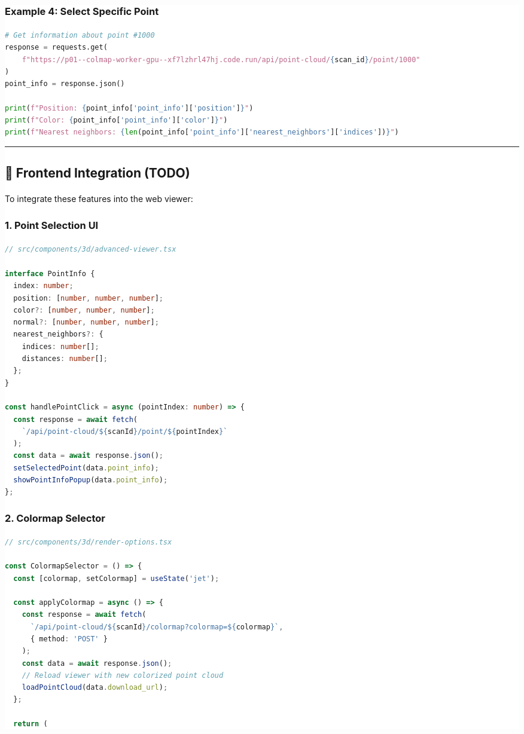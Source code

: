 ### Example 4: Select Specific Point

```python
# Get information about point #1000
response = requests.get(
    f"https://p01--colmap-worker-gpu--xf7lzhrl47hj.code.run/api/point-cloud/{scan_id}/point/1000"
)
point_info = response.json()

print(f"Position: {point_info['point_info']['position']}")
print(f"Color: {point_info['point_info']['color']}")
print(f"Nearest neighbors: {len(point_info['point_info']['nearest_neighbors']['indices'])}")
```

---

## 🔧 Frontend Integration (TODO)

To integrate these features into the web viewer:

### 1. **Point Selection UI**

```typescript
// src/components/3d/advanced-viewer.tsx

interface PointInfo {
  index: number;
  position: [number, number, number];
  color?: [number, number, number];
  normal?: [number, number, number];
  nearest_neighbors?: {
    indices: number[];
    distances: number[];
  };
}

const handlePointClick = async (pointIndex: number) => {
  const response = await fetch(
    `/api/point-cloud/${scanId}/point/${pointIndex}`
  );
  const data = await response.json();
  setSelectedPoint(data.point_info);
  showPointInfoPopup(data.point_info);
};
```

### 2. **Colormap Selector**

```typescript
// src/components/3d/render-options.tsx

const ColormapSelector = () => {
  const [colormap, setColormap] = useState('jet');
  
  const applyColormap = async () => {
    const response = await fetch(
      `/api/point-cloud/${scanId}/colormap?colormap=${colormap}`,
      { method: 'POST' }
    );
    const data = await response.json();
    // Reload viewer with new colorized point cloud
    loadPointCloud(data.download_url);
  };
  
  return (
```